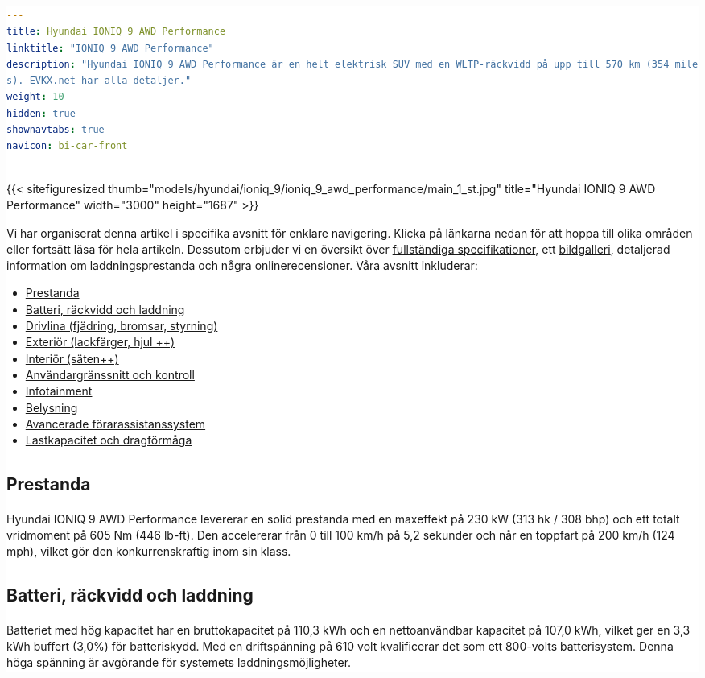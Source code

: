 ```yaml
---
title: Hyundai IONIQ 9 AWD Performance
linktitle: "IONIQ 9 AWD Performance"
description: "Hyundai IONIQ 9 AWD Performance är en helt elektrisk SUV med en WLTP-räckvidd på upp till 570 km (354 miles). EVKX.net har alla detaljer."
weight: 10
hidden: true
shownavtabs: true
navicon: bi-car-front
---
```



{{< sitefiguresized thumb="models/hyundai/ioniq_9/ioniq_9_awd_performance/main_1_st.jpg" title="Hyundai IONIQ 9 AWD Performance" width="3000" height="1687"  >}}

Vi har organiserat denna artikel i specifika avsnitt för enklare navigering. Klicka på länkarna nedan för att hoppa till olika områden eller fortsätt läsa för hela artikeln. Dessutom erbjuder vi en översikt över [fullständiga specifikationer](specifications/), ett [bildgalleri](gallery/), detaljerad information om [laddningsprestanda](chargingcurve/) och några [onlinerecensioner](reviews/). Våra avsnitt inkluderar:

- [Prestanda](#section-performance)
- [Batteri, räckvidd och laddning](#section-battery)
- [Drivlina (fjädring, bromsar, styrning)](#section-drivetrain)
- [Exteriör (lackfärger, hjul ++)](#section-exterior)
- [Interiör (säten++)](#section-interior)
- [Användargränssnitt och kontroll](#section-ui)
- [Infotainment](#section-infotainment)
- [Belysning](#section-lights)
- [Avancerade förarassistanssystem](#section-adas)
- [Lastkapacitet och dragförmåga](#section-transportation)

<a id="section-performance" style="display: block; position: relative; top: -60px; visibility: hidden;"></a>

## Prestanda

Hyundai IONIQ 9 AWD Performance levererar en solid prestanda med en maxeffekt på 230 kW (313 hk / 308 bhp) och ett totalt vridmoment på 605 Nm (446 lb-ft). Den accelererar från 0 till 100 km/h på 5,2 sekunder och når en toppfart på 200 km/h (124 mph), vilket gör den konkurrenskraftig inom sin klass.

<a id="section-battery" style="display: block; position: relative; top: -60px; visibility: hidden;"></a>

## Batteri, räckvidd och laddning

Batteriet med hög kapacitet har en bruttokapacitet på 110,3 kWh och en nettoanvändbar kapacitet på 107,0 kWh, vilket ger en 3,3 kWh buffert (3,0%) för batteriskydd. Med en driftspänning på 610 volt kvalificerar det som ett 800-volts batterisystem. Denna höga spänning är avgörande för systemets laddningsmöjligheter.
